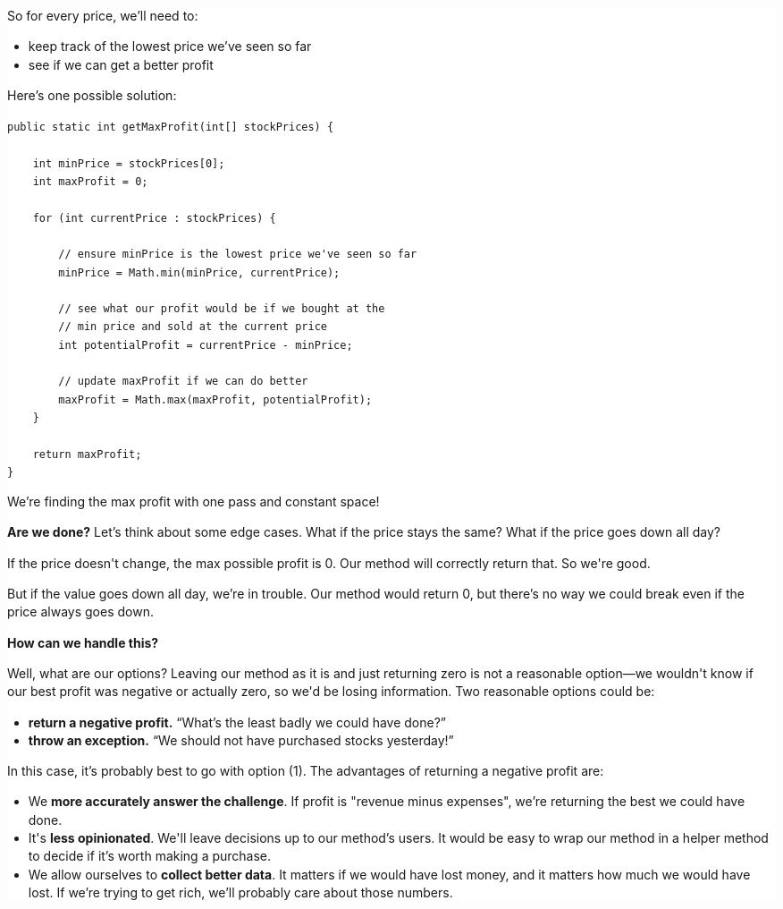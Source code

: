 So for every price, we’ll need to:

* keep track of the lowest price we’ve seen so far
* see if we can get a better profit

Here’s one possible solution:
```
public static int getMaxProfit(int[] stockPrices) {

    int minPrice = stockPrices[0];
    int maxProfit = 0;

    for (int currentPrice : stockPrices) {

        // ensure minPrice is the lowest price we've seen so far
        minPrice = Math.min(minPrice, currentPrice);

        // see what our profit would be if we bought at the
        // min price and sold at the current price
        int potentialProfit = currentPrice - minPrice;

        // update maxProfit if we can do better
        maxProfit = Math.max(maxProfit, potentialProfit);
    }

    return maxProfit;
}
```

We’re finding the max profit with one pass and constant space!

**Are we done?** Let’s think about some edge cases. What if the price stays the same? What if the price goes down all day?

If the price doesn't change, the max possible profit is 0. Our method will correctly return that. So we're good.

But if the value goes down all day, we’re in trouble. Our method would return 0, but there’s no way we could break even if the price always goes down.

**How can we handle this?**

Well, what are our options? Leaving our method as it is and just returning zero is not a reasonable option—we wouldn't know if our best profit was negative or actually zero, so we'd be losing information. Two reasonable options could be:

* **return a negative profit.** “What’s the least badly we could have done?”
* **throw an exception.** “We should not have purchased stocks yesterday!”

In this case, it’s probably best to go with option (1). The advantages of returning a negative profit are:

* We **more accurately answer the challenge**. If profit is "revenue minus expenses", we’re returning the best we could have done.
* It's **less opinionated**. We'll leave decisions up to our method’s users. It would be easy to wrap our method in a helper method to decide if it’s worth making a purchase.
* We allow ourselves to **collect better data**. It matters if we would have lost money, and it matters how much we would have lost. If we’re trying to get rich, we’ll probably care about those numbers.
